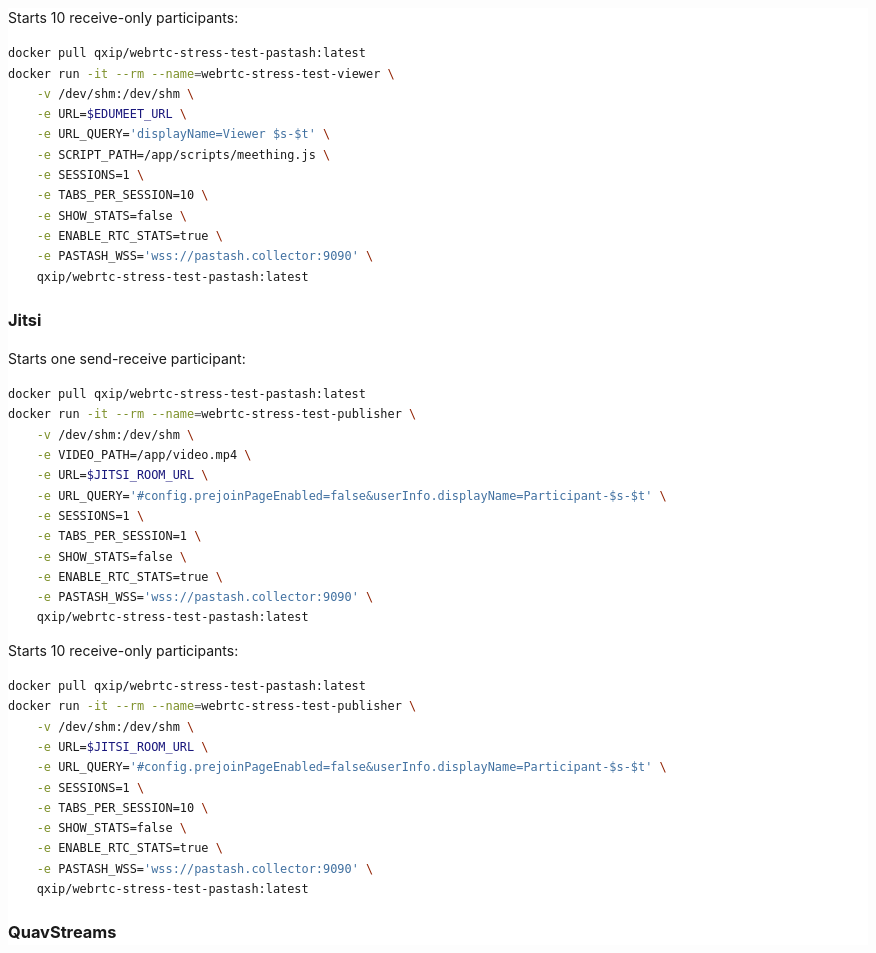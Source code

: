 Starts 10 receive-only participants:

```sh
docker pull qxip/webrtc-stress-test-pastash:latest
docker run -it --rm --name=webrtc-stress-test-viewer \
    -v /dev/shm:/dev/shm \
    -e URL=$EDUMEET_URL \
    -e URL_QUERY='displayName=Viewer $s-$t' \
    -e SCRIPT_PATH=/app/scripts/meething.js \
    -e SESSIONS=1 \
    -e TABS_PER_SESSION=10 \
    -e SHOW_STATS=false \
    -e ENABLE_RTC_STATS=true \
    -e PASTASH_WSS='wss://pastash.collector:9090' \
    qxip/webrtc-stress-test-pastash:latest
```

### Jitsi

Starts one send-receive participant:

```sh
docker pull qxip/webrtc-stress-test-pastash:latest
docker run -it --rm --name=webrtc-stress-test-publisher \
    -v /dev/shm:/dev/shm \
    -e VIDEO_PATH=/app/video.mp4 \
    -e URL=$JITSI_ROOM_URL \
    -e URL_QUERY='#config.prejoinPageEnabled=false&userInfo.displayName=Participant-$s-$t' \
    -e SESSIONS=1 \
    -e TABS_PER_SESSION=1 \
    -e SHOW_STATS=false \
    -e ENABLE_RTC_STATS=true \
    -e PASTASH_WSS='wss://pastash.collector:9090' \
    qxip/webrtc-stress-test-pastash:latest
```

Starts 10 receive-only participants:

```sh
docker pull qxip/webrtc-stress-test-pastash:latest
docker run -it --rm --name=webrtc-stress-test-publisher \
    -v /dev/shm:/dev/shm \
    -e URL=$JITSI_ROOM_URL \
    -e URL_QUERY='#config.prejoinPageEnabled=false&userInfo.displayName=Participant-$s-$t' \
    -e SESSIONS=1 \
    -e TABS_PER_SESSION=10 \
    -e SHOW_STATS=false \
    -e ENABLE_RTC_STATS=true \
    -e PASTASH_WSS='wss://pastash.collector:9090' \
    qxip/webrtc-stress-test-pastash:latest
```

### QuavStreams
